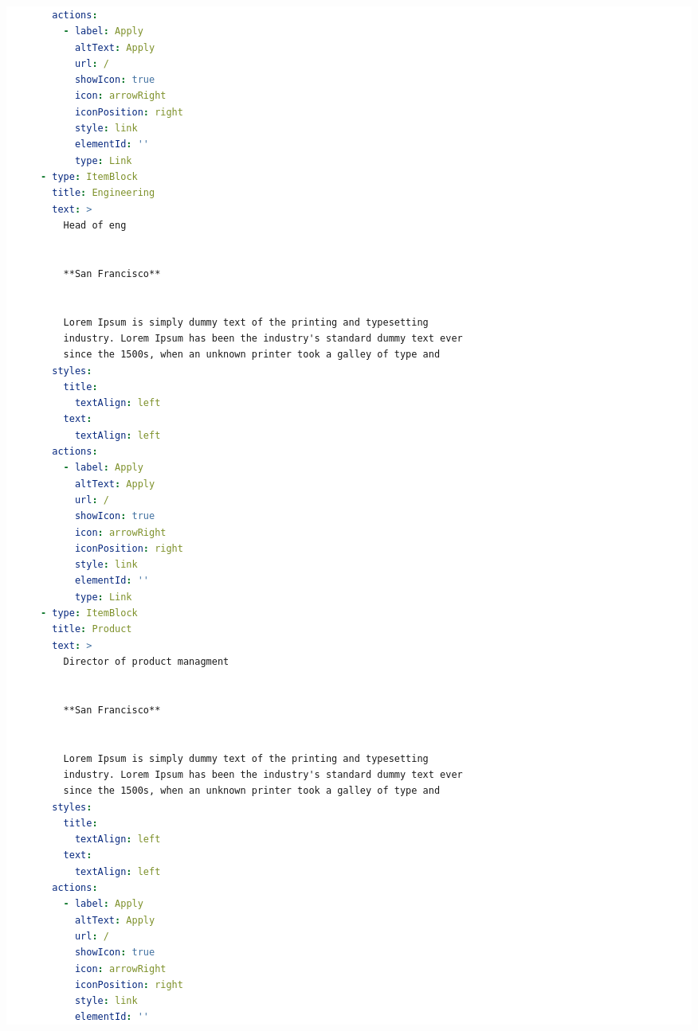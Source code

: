 ```yaml
        actions:
          - label: Apply
            altText: Apply
            url: /
            showIcon: true
            icon: arrowRight
            iconPosition: right
            style: link
            elementId: ''
            type: Link
      - type: ItemBlock
        title: Engineering
        text: >
          Head of eng


          **San Francisco**


          Lorem Ipsum is simply dummy text of the printing and typesetting
          industry. Lorem Ipsum has been the industry's standard dummy text ever
          since the 1500s, when an unknown printer took a galley of type and
        styles:
          title:
            textAlign: left
          text:
            textAlign: left
        actions:
          - label: Apply
            altText: Apply
            url: /
            showIcon: true
            icon: arrowRight
            iconPosition: right
            style: link
            elementId: ''
            type: Link
      - type: ItemBlock
        title: Product
        text: >
          Director of product managment


          **San Francisco**


          Lorem Ipsum is simply dummy text of the printing and typesetting
          industry. Lorem Ipsum has been the industry's standard dummy text ever
          since the 1500s, when an unknown printer took a galley of type and
        styles:
          title:
            textAlign: left
          text:
            textAlign: left
        actions:
          - label: Apply
            altText: Apply
            url: /
            showIcon: true
            icon: arrowRight
            iconPosition: right
            style: link
            elementId: ''
```
